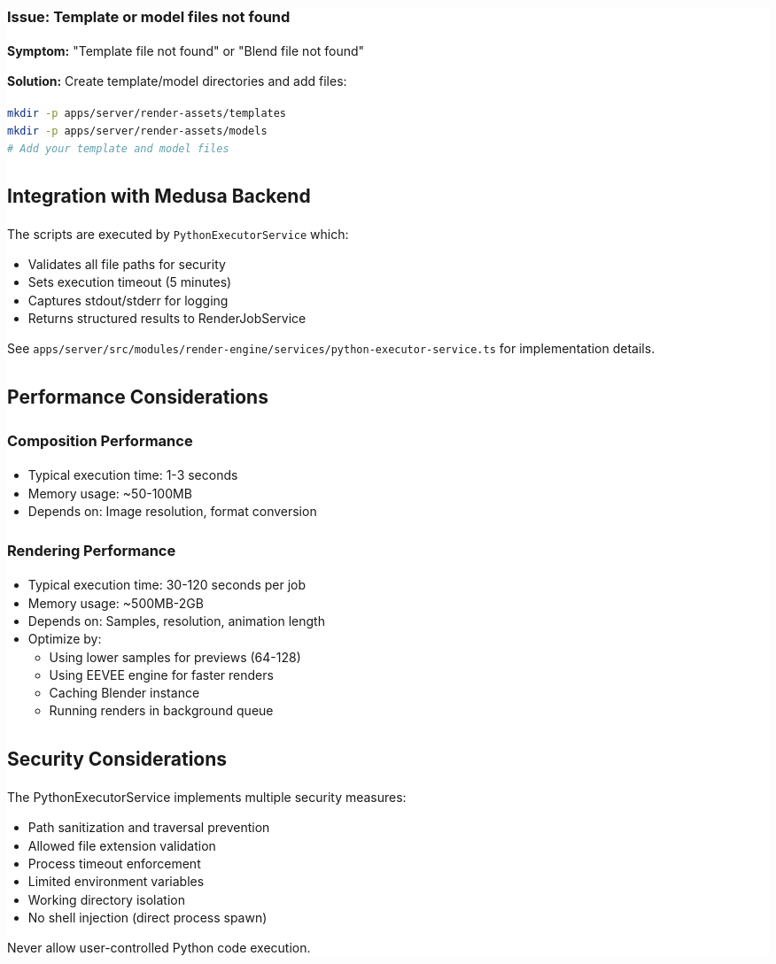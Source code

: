 ### Issue: Template or model files not found

**Symptom:** "Template file not found" or "Blend file not found"

**Solution:** Create template/model directories and add files:
```bash
mkdir -p apps/server/render-assets/templates
mkdir -p apps/server/render-assets/models
# Add your template and model files
```

## Integration with Medusa Backend

The scripts are executed by `PythonExecutorService` which:
- Validates all file paths for security
- Sets execution timeout (5 minutes)
- Captures stdout/stderr for logging
- Returns structured results to RenderJobService

See `apps/server/src/modules/render-engine/services/python-executor-service.ts` for implementation details.

## Performance Considerations

### Composition Performance
- Typical execution time: 1-3 seconds
- Memory usage: ~50-100MB
- Depends on: Image resolution, format conversion

### Rendering Performance
- Typical execution time: 30-120 seconds per job
- Memory usage: ~500MB-2GB
- Depends on: Samples, resolution, animation length
- Optimize by:
  - Using lower samples for previews (64-128)
  - Using EEVEE engine for faster renders
  - Caching Blender instance
  - Running renders in background queue

## Security Considerations

The PythonExecutorService implements multiple security measures:
- Path sanitization and traversal prevention
- Allowed file extension validation
- Process timeout enforcement
- Limited environment variables
- Working directory isolation
- No shell injection (direct process spawn)

Never allow user-controlled Python code execution.

